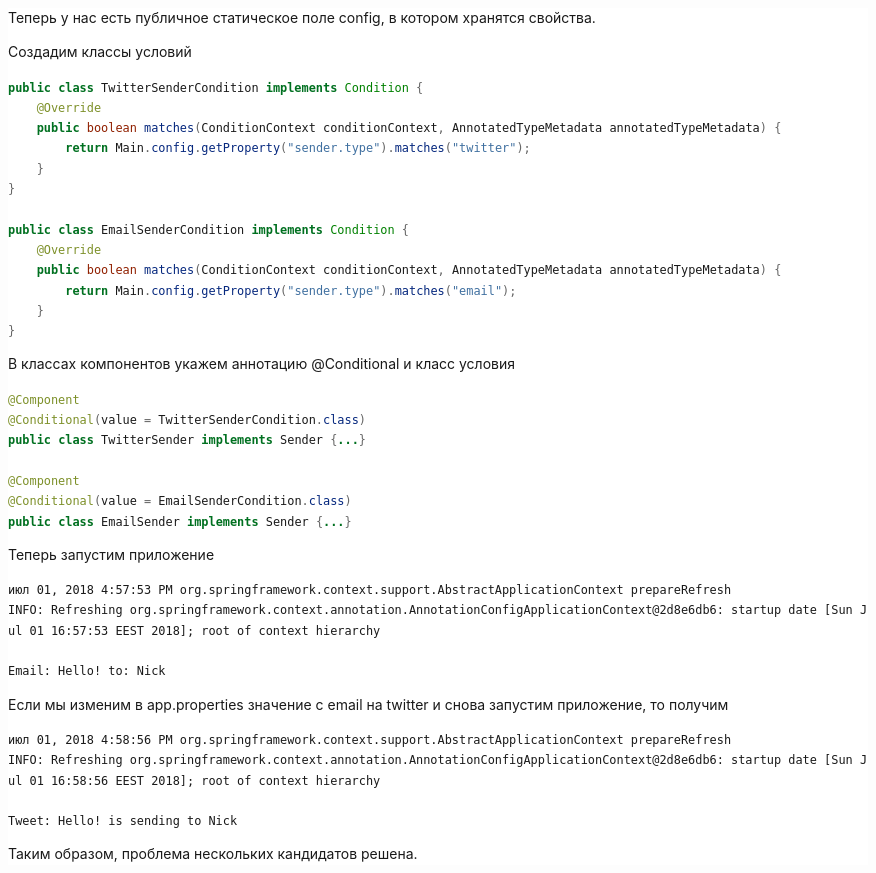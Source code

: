 Теперь у нас есть публичное статическое поле config, в котором хранятся свойства.

Создадим классы условий

```java
public class TwitterSenderCondition implements Condition {
    @Override
    public boolean matches(ConditionContext conditionContext, AnnotatedTypeMetadata annotatedTypeMetadata) {
        return Main.config.getProperty("sender.type").matches("twitter");
    }
}

public class EmailSenderCondition implements Condition {
    @Override
    public boolean matches(ConditionContext conditionContext, AnnotatedTypeMetadata annotatedTypeMetadata) {
        return Main.config.getProperty("sender.type").matches("email");
    }
}
```

В классах компонентов укажем аннотацию @Conditional и класс условия

```java
@Component
@Conditional(value = TwitterSenderCondition.class)
public class TwitterSender implements Sender {...}

@Component
@Conditional(value = EmailSenderCondition.class)
public class EmailSender implements Sender {...}
```

Теперь запустим приложение

```plain
июл 01, 2018 4:57:53 PM org.springframework.context.support.AbstractApplicationContext prepareRefresh
INFO: Refreshing org.springframework.context.annotation.AnnotationConfigApplicationContext@2d8e6db6: startup date [Sun Jul 01 16:57:53 EEST 2018]; root of context hierarchy

Email: Hello! to: Nick
```

Если мы изменим в app.properties значение с email на twitter и снова запустим приложение, то получим

```plain
июл 01, 2018 4:58:56 PM org.springframework.context.support.AbstractApplicationContext prepareRefresh
INFO: Refreshing org.springframework.context.annotation.AnnotationConfigApplicationContext@2d8e6db6: startup date [Sun Jul 01 16:58:56 EEST 2018]; root of context hierarchy

Tweet: Hello! is sending to Nick
```

Таким образом, проблема нескольких кандидатов решена.
